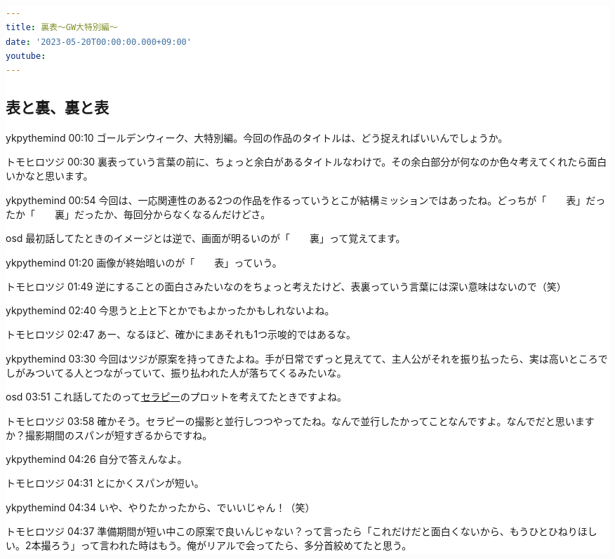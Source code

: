 ```yaml
---
title: 裏表〜GW大特別編〜
date: '2023-05-20T00:00:00.000+09:00'
youtube: 
---
```


## 表と裏、裏と表

ykpythemind 00:10
ゴールデンウィーク、大特別編。今回の作品のタイトルは、どう捉えればいいんでしょうか。

トモヒロツジ 00:30
裏表っていう言葉の前に、ちょっと余白があるタイトルなわけで。その余白部分が何なのか色々考えてくれたら面白いかなと思います。

ykpythemind 00:54
今回は、一応関連性のある2つの作品を作るっていうとこが結構ミッションではあったね。どっちが「　　表」だったか「　　裏」だったか、毎回分からなくなるんだけどさ。

osd
最初話してたときのイメージとは逆で、画面が明るいのが「　　裏」って覚えてます。

ykpythemind 01:20
画像が終始暗いのが「　　表」っていう。

<iframe width="560" height="315" src="https://www.youtube.com/embed/Ms50bkeE8eg" title="YouTube video player" frameborder="0" allow="accelerometer; autoplay; clipboard-write; encrypted-media; gyroscope; picture-in-picture; web-share" allowfullscreen></iframe>

トモヒロツジ 01:49
逆にすることの面白さみたいなのをちょっと考えたけど、表裏っていう言葉には深い意味はないので（笑）

ykpythemind 02:40
今思うと上と下とかでもよかったかもしれないよね。

トモヒロツジ 02:47
あー、なるほど、確かにまあそれも1つ示唆的ではあるな。

ykpythemind 03:30
今回はツジが原案を持ってきたよね。手が日常でずっと見えてて、主人公がそれを振り払ったら、実は高いところでしがみついてる人とつながっていて、振り払われた人が落ちてくるみたいな。

osd 03:51
これ話してたのって[セラピー](https://www.youtube.com/watch?v=xGaG2ESRjUw)のプロットを考えてたときですよね。

トモヒロツジ 03:58
確かそう。セラピーの撮影と並行しつつやってたね。なんで並行したかってことなんですよ。なんでだと思いますか？撮影期間のスパンが短すぎるからですね。

ykpythemind 04:26
自分で答えんなよ。

トモヒロツジ 04:31
とにかくスパンが短い。

ykpythemind 04:34
いや、やりたかったから、でいいじゃん！（笑）

トモヒロツジ 04:37
準備期間が短い中この原案で良いんじゃない？って言ったら「これだけだと面白くないから、もうひとひねりほしい。2本撮ろう」って言われた時はもう。俺がリアルで会ってたら、多分首絞めてたと思う。

